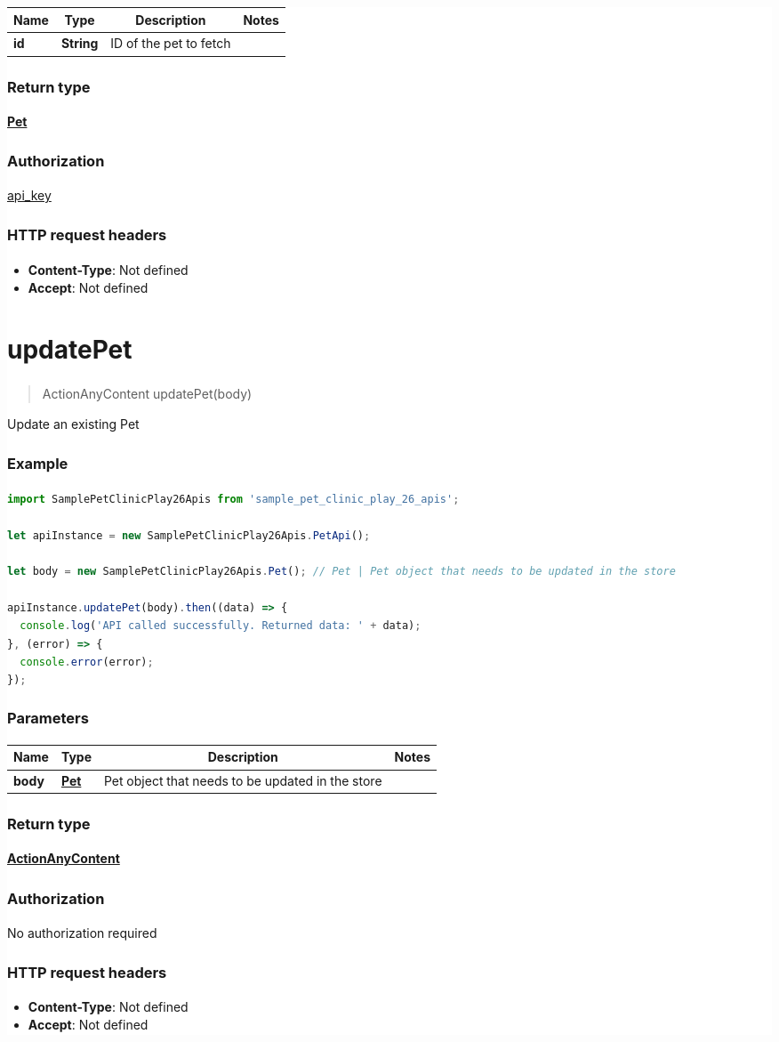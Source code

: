 Name | Type | Description  | Notes
------------- | ------------- | ------------- | -------------
 **id** | **String**| ID of the pet to fetch | 

### Return type

[**Pet**](Pet.md)

### Authorization

[api_key](../README.md#api_key)

### HTTP request headers

 - **Content-Type**: Not defined
 - **Accept**: Not defined

<a name="updatePet"></a>
# **updatePet**
> ActionAnyContent updatePet(body)

Update an existing Pet



### Example
```javascript
import SamplePetClinicPlay26Apis from 'sample_pet_clinic_play_26_apis';

let apiInstance = new SamplePetClinicPlay26Apis.PetApi();

let body = new SamplePetClinicPlay26Apis.Pet(); // Pet | Pet object that needs to be updated in the store

apiInstance.updatePet(body).then((data) => {
  console.log('API called successfully. Returned data: ' + data);
}, (error) => {
  console.error(error);
});

```

### Parameters

Name | Type | Description  | Notes
------------- | ------------- | ------------- | -------------
 **body** | [**Pet**](Pet.md)| Pet object that needs to be updated in the store | 

### Return type

[**ActionAnyContent**](ActionAnyContent.md)

### Authorization

No authorization required

### HTTP request headers

 - **Content-Type**: Not defined
 - **Accept**: Not defined

